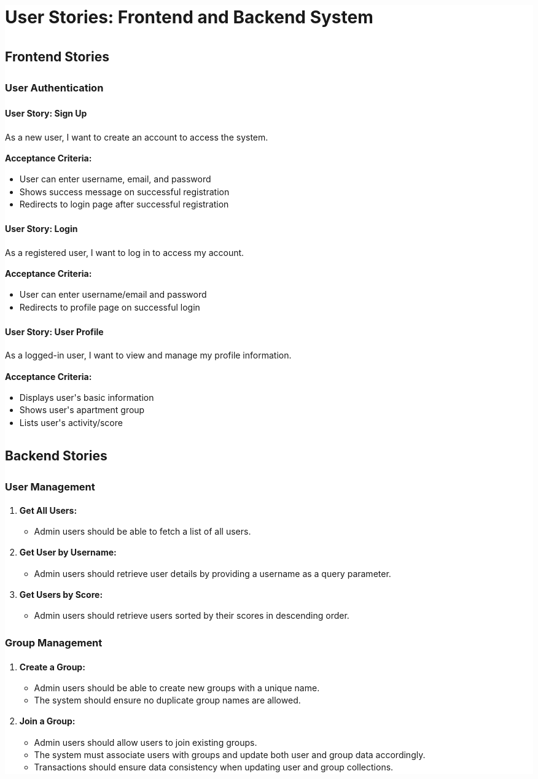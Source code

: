 # User Stories: Frontend and Backend System

## Frontend Stories

### User Authentication

#### User Story: Sign Up
As a new user, I want to create an account to access the system.

**Acceptance Criteria:**
- User can enter username, email, and password
- Shows success message on successful registration
- Redirects to login page after successful registration

#### User Story: Login
As a registered user, I want to log in to access my account.

**Acceptance Criteria:**
- User can enter username/email and password
- Redirects to profile page on successful login

#### User Story: User Profile
As a logged-in user, I want to view and manage my profile information.

**Acceptance Criteria:**
- Displays user's basic information
- Shows user's apartment group
- Lists user's activity/score

## Backend Stories

### User Management

1. **Get All Users:**
   - Admin users should be able to fetch a list of all users.

2. **Get User by Username:**
   - Admin users should retrieve user details by providing a username as a query parameter.

3. **Get Users by Score:**
   - Admin users should retrieve users sorted by their scores in descending order.

### Group Management

1. **Create a Group:**
   - Admin users should be able to create new groups with a unique name.
   - The system should ensure no duplicate group names are allowed.

2. **Join a Group:**
   - Admin users should allow users to join existing groups.
   - The system must associate users with groups and update both user and group data accordingly.
   - Transactions should ensure data consistency when updating user and group collections.
